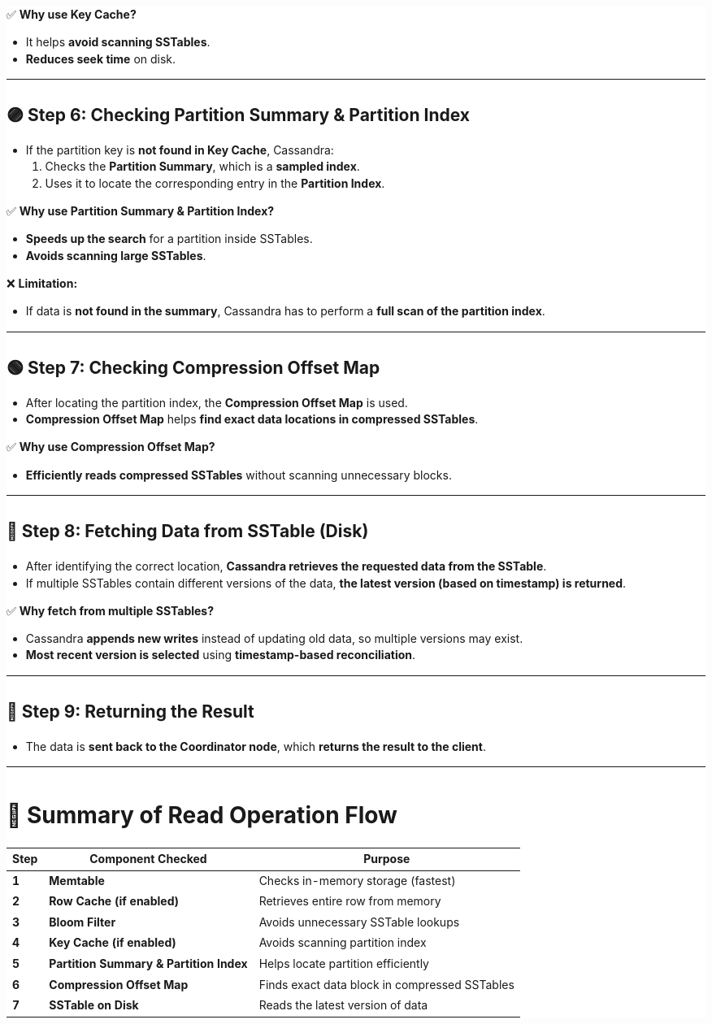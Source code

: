 ✅ **Why use Key Cache?**  
- It helps **avoid scanning SSTables**.
- **Reduces seek time** on disk.

---

## **🟣 Step 6: Checking Partition Summary & Partition Index**
- If the partition key is **not found in Key Cache**, Cassandra:
  1. Checks the **Partition Summary**, which is a **sampled index**.
  2. Uses it to locate the corresponding entry in the **Partition Index**.

✅ **Why use Partition Summary & Partition Index?**  
- **Speeds up the search** for a partition inside SSTables.
- **Avoids scanning large SSTables**.

❌ **Limitation:**  
- If data is **not found in the summary**, Cassandra has to perform a **full scan of the partition index**.

---

## **🟢 Step 7: Checking Compression Offset Map**
- After locating the partition index, the **Compression Offset Map** is used.
- **Compression Offset Map** helps **find exact data locations in compressed SSTables**.

✅ **Why use Compression Offset Map?**  
- **Efficiently reads compressed SSTables** without scanning unnecessary blocks.

---

## **🔵 Step 8: Fetching Data from SSTable (Disk)**
- After identifying the correct location, **Cassandra retrieves the requested data from the SSTable**.
- If multiple SSTables contain different versions of the data, **the latest version (based on timestamp) is returned**.

✅ **Why fetch from multiple SSTables?**  
- Cassandra **appends new writes** instead of updating old data, so multiple versions may exist.
- **Most recent version is selected** using **timestamp-based reconciliation**.

---

## **🔻 Step 9: Returning the Result**
- The data is **sent back to the Coordinator node**, which **returns the result to the client**.

---

# **📌 Summary of Read Operation Flow**
| **Step** | **Component Checked** | **Purpose** |
|----------|-----------------------|-------------|
| **1** | **Memtable** | Checks in-memory storage (fastest) |
| **2** | **Row Cache (if enabled)** | Retrieves entire row from memory |
| **3** | **Bloom Filter** | Avoids unnecessary SSTable lookups |
| **4** | **Key Cache (if enabled)** | Avoids scanning partition index |
| **5** | **Partition Summary & Partition Index** | Helps locate partition efficiently |
| **6** | **Compression Offset Map** | Finds exact data block in compressed SSTables |
| **7** | **SSTable on Disk** | Reads the latest version of data |